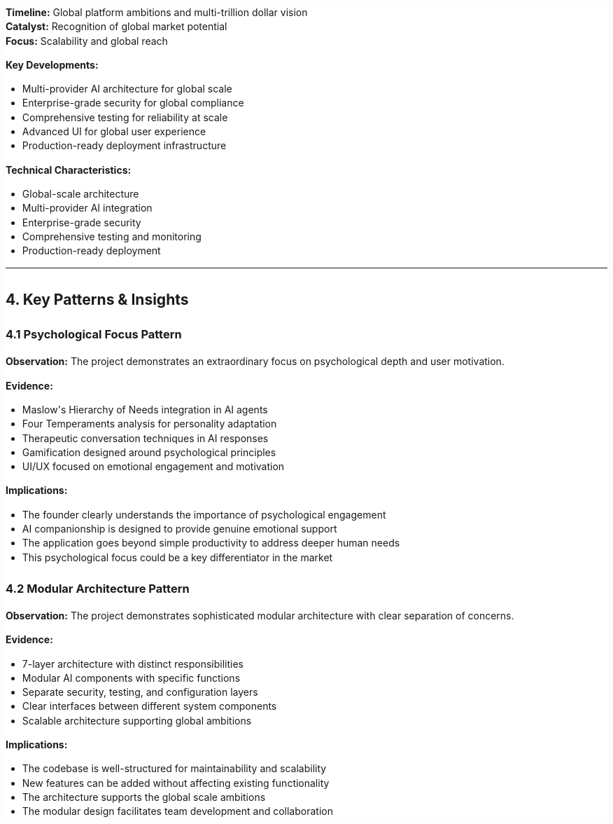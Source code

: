**Timeline:** Global platform ambitions and multi-trillion dollar vision  
**Catalyst:** Recognition of global market potential  
**Focus:** Scalability and global reach  

**Key Developments:**
- Multi-provider AI architecture for global scale
- Enterprise-grade security for global compliance
- Comprehensive testing for reliability at scale
- Advanced UI for global user experience
- Production-ready deployment infrastructure

**Technical Characteristics:**
- Global-scale architecture
- Multi-provider AI integration
- Enterprise-grade security
- Comprehensive testing and monitoring
- Production-ready deployment

---

## 4. Key Patterns & Insights

### 4.1 Psychological Focus Pattern

**Observation:** The project demonstrates an extraordinary focus on psychological depth and user motivation.

**Evidence:**
- Maslow's Hierarchy of Needs integration in AI agents
- Four Temperaments analysis for personality adaptation
- Therapeutic conversation techniques in AI responses
- Gamification designed around psychological principles
- UI/UX focused on emotional engagement and motivation

**Implications:**
- The founder clearly understands the importance of psychological engagement
- AI companionship is designed to provide genuine emotional support
- The application goes beyond simple productivity to address deeper human needs
- This psychological focus could be a key differentiator in the market

### 4.2 Modular Architecture Pattern

**Observation:** The project demonstrates sophisticated modular architecture with clear separation of concerns.

**Evidence:**
- 7-layer architecture with distinct responsibilities
- Modular AI components with specific functions
- Separate security, testing, and configuration layers
- Clear interfaces between different system components
- Scalable architecture supporting global ambitions

**Implications:**
- The codebase is well-structured for maintainability and scalability
- New features can be added without affecting existing functionality
- The architecture supports the global scale ambitions
- The modular design facilitates team development and collaboration
